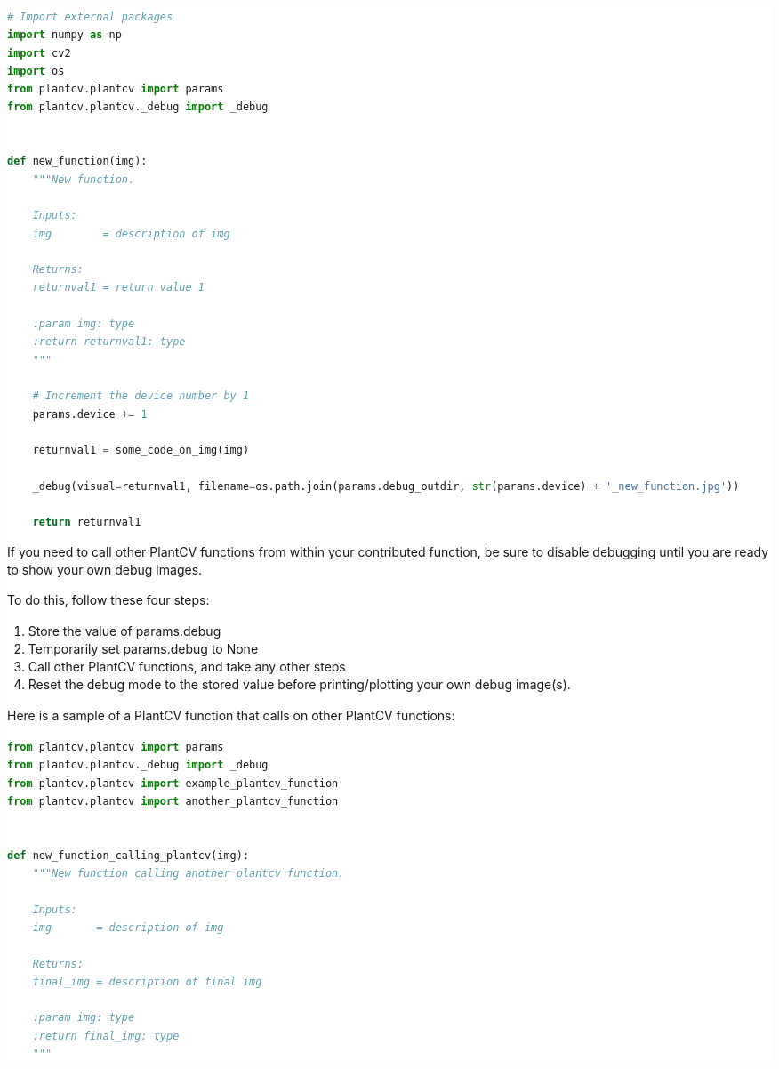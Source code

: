 ```python
# Import external packages
import numpy as np
import cv2
import os
from plantcv.plantcv import params
from plantcv.plantcv._debug import _debug


def new_function(img):
    """New function.
    
    Inputs:
    img        = description of img
    
    Returns:
    returnval1 = return value 1
    
    :param img: type
    :return returnval1: type
    """
    
    # Increment the device number by 1
    params.device += 1

    returnval1 = some_code_on_img(img)
    
    _debug(visual=returnval1, filename=os.path.join(params.debug_outdir, str(params.device) + '_new_function.jpg'))

    return returnval1

```

If you need to call other PlantCV functions from within your contributed function, be sure to disable debugging until 
you are ready to show your own debug images.

To do this, follow these four steps:
  1. Store the value of params.debug
  2. Temporarily set params.debug to None
  3. Call other PlantCV functions, and take any other steps
  4. Reset the debug mode to the stored value before printing/plotting your own debug image(s).

Here is a sample of a PlantCV function that calls on other PlantCV functions:

```python
from plantcv.plantcv import params
from plantcv.plantcv._debug import _debug
from plantcv.plantcv import example_plantcv_function
from plantcv.plantcv import another_plantcv_function


def new_function_calling_plantcv(img):
    """New function calling another plantcv function.
    
    Inputs:
    img       = description of img
    
    Returns:
    final_img = description of final img
    
    :param img: type
    :return final_img: type
    """

```